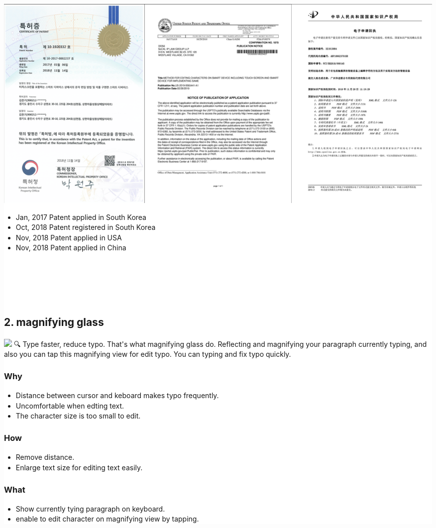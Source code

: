 ![](patentsAll.png)
- Jan, 2017 Patent applied in South Korea
- Oct, 2018 Patent registered in South Korea
- Nov, 2018 Patent applied in USA
- Nov, 2018 Patent applied in China

</br></br></br></br>
## 2. magnifying glass
![](magnifyingThree.gif)
:mag: Type faster, reduce typo. That's what magnifying glass do.
Reflecting and magnifying your paragraph currently typing, and also you can tap this magnifying view for edit typo.
You can typing and fix typo quickly.

### Why
- Distance between cursor and keboard makes typo frequently.
- Uncomfortable when edting text.
- The character size is too small to edit.

### How
- Remove distance.
- Enlarge text size for editing text easily.


### What
- Show currently tying paragraph on keyboard.
- enable to edit character on magnifying view by tapping.
